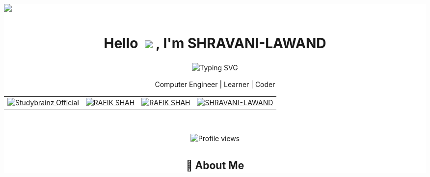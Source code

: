 <img src="https://capsule-render.vercel.app/api?type=waving&color=gradient&height=110&section=header" width="100%">



<h1 align="center">Hello &nbsp;<a href="https://avipatilweb.ml/"><img src="https://raw.githubusercontent.com/avipatilpro/avipatilpro/master/Hi.gif" width="48"></a> , I'm SHRAVANI-LAWAND</h1>

<p align="center">
<img src="https://readme-typing-svg.herokuapp.com?font=Fira+Code&pause=1000&color=9400D3&center=true&vCenter=true&width=435&lines=Computer+Engineer;Full-Stack+Developer;Cloud+Engineer;AI+Engineer;YouTuber;Streamer;Editor;" alt="Typing SVG" />

</p>

<p align="center">
  Computer Engineer | Learner | Coder
</p>

<div align="center">
<table>
  <tr>
    <td align="center">
      <a href="https://www.youtube.com/@Studybrainzofficial" target="_blank">
        <img src="https://bentos.jkominovic.dev/api/v1/bento-cards?url=https%3A%2F%2Fwww.youtube.com%2F%40Studybrainzofficial&subtitle=@Studybrainzofficial&size=square" alt="Studybrainz Official">
      </a>
    </td>
    <td align="center">
      <a href="https://www.instagram.com/mr_.rafik/" target="_blank">
        <img src="https://bentos.jkominovic.dev/api/v1/bento-cards?url=https%3A%2F%2Fwww.instagram.com%2Fmr_.rafik%2F&subtitle=@mr_.rafik&size=square" alt="RAFIK SHAH">
      </a>
    </td>
    <td align="center">
      <a href="https://www.linkedin.com/in/rafik-shah-179875209/" target="_blank">
        <img src="https://bentos.jkominovic.dev/api/v1/bento-cards?url=https%3A%2F%2Fwww.linkedin.com%2Fin%2Frafik-shah-179875209%2F&subtitle=@Rafik+Shah&size=square" alt="RAFIK SHAH">
      </a>
    </td>
   <td align="center">
  <a href="https://github.com/SHRAVANI-LAWAND" target="_blank">
    <img src="https://bentos.jkominovic.dev/api/v1/bento-cards?url=https%3A%2F%2Fgithub.com%2FSHRAVANI-LAWAND&subtitle=SHRAVANI-LAWAND&size=square" alt="SHRAVANI-LAWAND">
  </a>
</td>

  </tr>
</table>


<br>


<p align="center">
  <img src="https://komarev.com/ghpvc/?username=SHRAVANI-LAWAND&color=blueviolet&style=flat-square&label=Profile+Views" alt="Profile views" style="width: 200px; height: 35px;">
</p>



<h2 align="center">🚀 About Me</h2>
